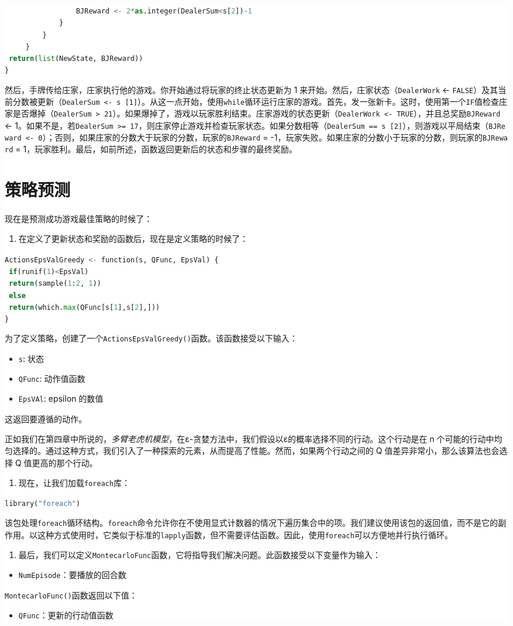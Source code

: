 ```py
                 BJReward <- 2*as.integer(DealerSum<s[2])-1
             }
         }
     }
 return(list(NewState, BJReward))
}
```

然后，手牌传给庄家，庄家执行他的游戏。你开始通过将玩家的终止状态更新为 1 来开始。然后，庄家状态（`DealerWork` <- `FALSE`）及其当前分数被更新（`DealerSum <- s [1]`）。从这一点开始，使用`while`循环运行庄家的游戏。首先，发一张新卡。这时，使用第一个`IF`值检查庄家是否爆掉（`DealerSum > 21`）。如果爆掉了，游戏以玩家胜利结束。庄家游戏的状态更新（`DealerWork <- TRUE`），并且总奖励`BJReward` <- 1。如果不是，若`DealerSum >= 17`，则庄家停止游戏并检查玩家状态。如果分数相等（`DealerSum == s [2]`），则游戏以平局结束（`BJReward <- 0`）；否则，如果庄家的分数大于玩家的分数，玩家的`BJReward` = -1，玩家失败。如果庄家的分数小于玩家的分数，则玩家的`BJReward` = 1，玩家胜利。最后，如前所述，函数返回更新后的状态和步骤的最终奖励。

# 策略预测

现在是预测成功游戏最佳策略的时候了：

1.  在定义了更新状态和奖励的函数后，现在是定义策略的时候了：

```py
ActionsEpsValGreedy <- function(s, QFunc, EpsVal) {
 if(runif(1)<EpsVal)
 return(sample(1:2, 1))
 else
 return(which.max(QFunc[s[1],s[2],])) 
}
```

为了定义策略，创建了一个`ActionsEpsValGreedy()`函数。该函数接受以下输入：

+   `s`: 状态

+   `QFunc`: 动作值函数

+   `EpsVAl`: epsilon 的数值

这返回要遵循的动作。

正如我们在第四章中所说的，*多臂老虎机模型*，在ε-贪婪方法中，我们假设以ε的概率选择不同的行动。这个行动是在 n 个可能的行动中均匀选择的。通过这种方式，我们引入了一种探索的元素，从而提高了性能。然而，如果两个行动之间的 Q 值差异非常小，那么该算法也会选择 Q 值更高的那个行动。

1.  现在，让我们加载`foreach`库：

```py
library("foreach")
```

该包处理`foreach`循环结构。`foreach`命令允许你在不使用显式计数器的情况下遍历集合中的项。我们建议使用该包的返回值，而不是它的副作用。以这种方式使用时，它类似于标准的`lapply`函数，但不需要评估函数。因此，使用`foreach`可以方便地并行执行循环。

1.  最后，我们可以定义`MontecarloFunc`函数，它将指导我们解决问题。此函数接受以下变量作为输入：

+   `NumEpisode`：要播放的回合数

`MontecarloFunc()`函数返回以下值：

+   `QFunc`：更新的行动值函数
